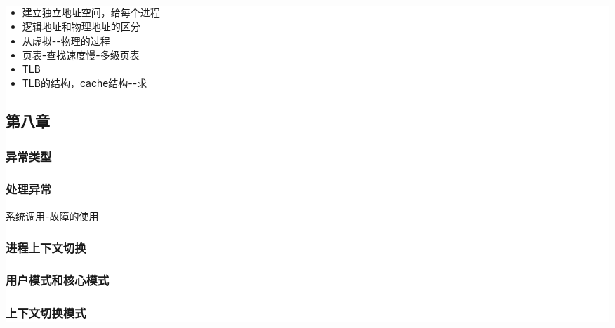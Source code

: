 * 建立独立地址空间，给每个进程
* 逻辑地址和物理地址的区分
* 从虚拟--物理的过程
* 页表-查找速度慢-多级页表
* TLB
* TLB的结构，cache结构--求

## 第八章

### 异常类型

### 处理异常

系统调用-故障的使用

### 进程上下文切换

### 用户模式和核心模式

### 上下文切换模式